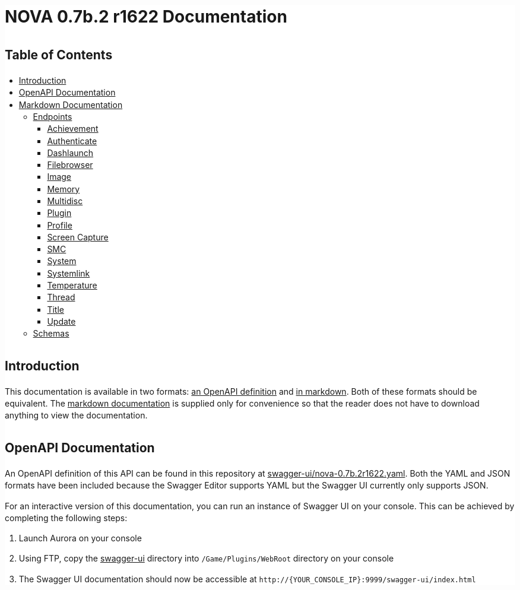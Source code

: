 # NOVA 0.7b.2 r1622 Documentation

## Table of Contents

- [Introduction](#introduction)
- [OpenAPI Documentation](#openapi-documentation)
- [Markdown Documentation](#markdown-documentation)
  - [Endpoints](#endpoints)
    - [Achievement](#achievement)
    - [Authenticate](#authenticate)
    - [Dashlaunch](#dashlaunch)
    - [Filebrowser](#filebrowser)
    - [Image](#image)
    - [Memory](#memory)
    - [Multidisc](#multidisc)
    - [Plugin](#plugin)
    - [Profile](#profile)
    - [Screen Capture](#screen-capture)
    - [SMC](#smc)
    - [System](#system)
    - [Systemlink](#systemlink)
    - [Temperature](#temperature)
    - [Thread](#thread)
    - [Title](#title)
    - [Update](#update)
  - [Schemas](#schemas)

## Introduction

This documentation is available in two formats: [an OpenAPI definition](#openapi-documentation) and [in markdown](#markdown-documentation).
Both of these formats should be equivalent.
The [markdown documentation](#markdown-documentation) is supplied only for convenience so that the reader does not have to download anything to view the documentation.

## OpenAPI Documentation

An OpenAPI definition of this API can be found in this repository at [swagger-ui/nova-0.7b.2r1622.yaml](./swagger-ui/nova-0.7b.2r1622.yaml). Both the YAML and JSON formats have been included because the Swagger Editor supports YAML but the Swagger UI currently only supports JSON.

For an interactive version of this documentation, you can run an instance of Swagger UI on your console. This can be achieved by completing the following steps:

1. Launch Aurora on your console

2. Using FTP, copy the [swagger-ui](./swagger-ui) directory into `/Game/Plugins/WebRoot` directory on your console

3. The Swagger UI documentation should now be accessible at `http://{YOUR_CONSOLE_IP}:9999/swagger-ui/index.html`
